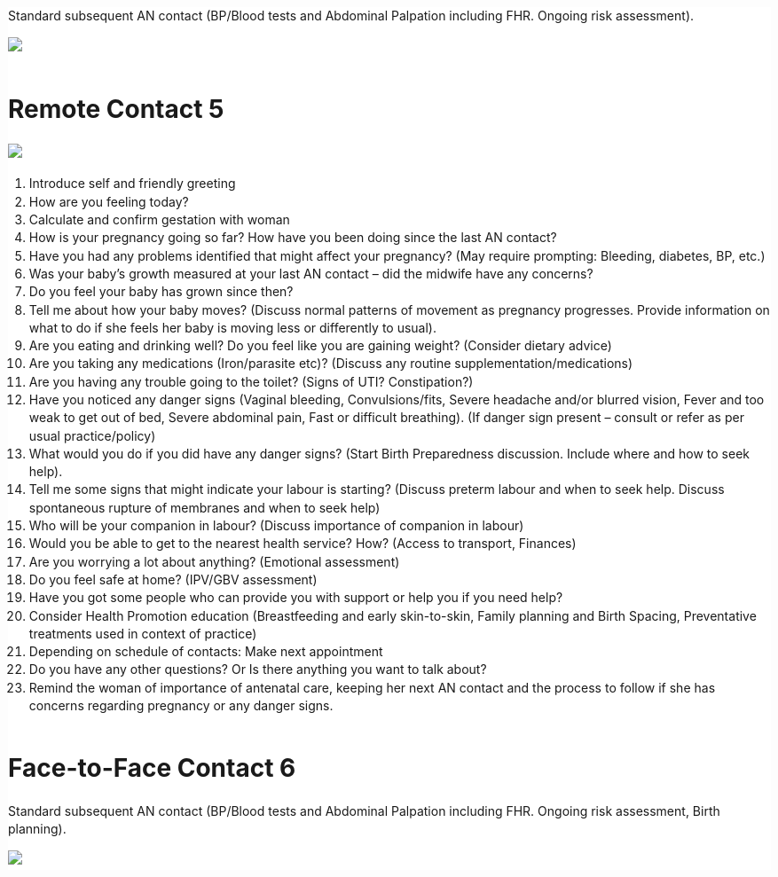 Standard subsequent AN contact (BP/Blood tests and Abdominal Palpation including FHR. Ongoing risk assessment).

![](/icon/module/hypertension_alt)

# Remote Contact 5

![](/richtext/mobile_phone)

1. Introduce self and friendly greeting
2. How are you feeling today?
3. Calculate and confirm gestation with woman
4. How is your pregnancy going so far? How have you been doing since the last AN contact?
5. Have you had any problems identified that might affect your pregnancy? (May require prompting: Bleeding, diabetes, BP, etc.)
6. Was your baby’s growth measured at your last AN contact – did the midwife have any concerns?
7. Do you feel your baby has grown since then?
8. Tell me about how your baby moves? (Discuss normal patterns of movement as pregnancy progresses. Provide information on what to do if she feels her baby is moving less or differently to usual).
9. Are you eating and drinking well? Do you feel like you are gaining weight? (Consider dietary advice)
10. Are you taking any medications (Iron/parasite etc)? (Discuss any routine supplementation/medications)
11. Are you having any trouble going to the toilet? (Signs of UTI? Constipation?)
12. Have you noticed any danger signs (Vaginal bleeding, Convulsions/fits, Severe headache and/or blurred vision, Fever and too weak to get out of bed, Severe abdominal pain, Fast or difficult breathing). (If danger sign present – consult or refer as per usual practice/policy)
13. What would you do if you did have any danger signs? (Start Birth Preparedness discussion. Include where and how to seek help).
14. Tell me some signs that might indicate your labour is starting? (Discuss preterm labour and when to seek help. Discuss spontaneous rupture of membranes and when to seek help)
15. Who will be your companion in labour? (Discuss importance of companion in labour)
16. Would you be able to get to the nearest health service? How? (Access to transport, Finances)
17. Are you worrying a lot about anything? (Emotional assessment)
18. Do you feel safe at home? (IPV/GBV assessment)
19. Have you got some people who can provide you with support or help you if you need help?
20. Consider Health Promotion education (Breastfeeding and early skin-to-skin, Family planning and Birth Spacing, Preventative treatments used in context of practice)
21. Depending on schedule of contacts: Make next appointment
22. Do you have any other questions? Or Is there anything you want to talk about?
23. Remind the woman of importance of antenatal care, keeping her next AN contact and the process to follow if she has concerns regarding pregnancy or any danger signs.

# Face-to-Face Contact 6

Standard subsequent AN contact (BP/Blood tests and Abdominal Palpation including FHR. Ongoing risk assessment, Birth planning).

![](/richtext/post_partum_hemorrage_uterus)
